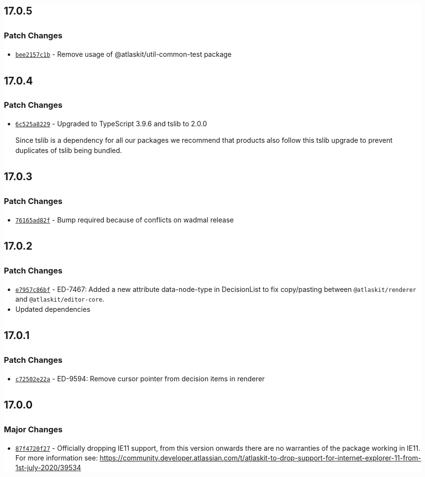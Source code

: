 ## 17.0.5

### Patch Changes

- [`bee2157c1b`](https://bitbucket.org/atlassian/atlassian-frontend/commits/bee2157c1b) - Remove usage of @atlaskit/util-common-test package

## 17.0.4

### Patch Changes

- [`6c525a8229`](https://bitbucket.org/atlassian/atlassian-frontend/commits/6c525a8229) - Upgraded to TypeScript 3.9.6 and tslib to 2.0.0

  Since tslib is a dependency for all our packages we recommend that products also follow this tslib upgrade
  to prevent duplicates of tslib being bundled.

## 17.0.3

### Patch Changes

- [`76165ad82f`](https://bitbucket.org/atlassian/atlassian-frontend/commits/76165ad82f) - Bump required because of conflicts on wadmal release

## 17.0.2

### Patch Changes

- [`e7957c86bf`](https://bitbucket.org/atlassian/atlassian-frontend/commits/e7957c86bf) - ED-7467: Added a new attribute data-node-type in DecisionList to fix copy/pasting between `@atlaskit/renderer` and `@atlaskit/editor-core`.
- Updated dependencies

## 17.0.1

### Patch Changes

- [`c72502e22a`](https://bitbucket.org/atlassian/atlassian-frontend/commits/c72502e22a) - ED-9594: Remove cursor pointer from decision items in renderer

## 17.0.0

### Major Changes

- [`87f4720f27`](https://bitbucket.org/atlassian/atlassian-frontend/commits/87f4720f27) - Officially dropping IE11 support, from this version onwards there are no warranties of the package working in IE11.
  For more information see: https://community.developer.atlassian.com/t/atlaskit-to-drop-support-for-internet-explorer-11-from-1st-july-2020/39534
